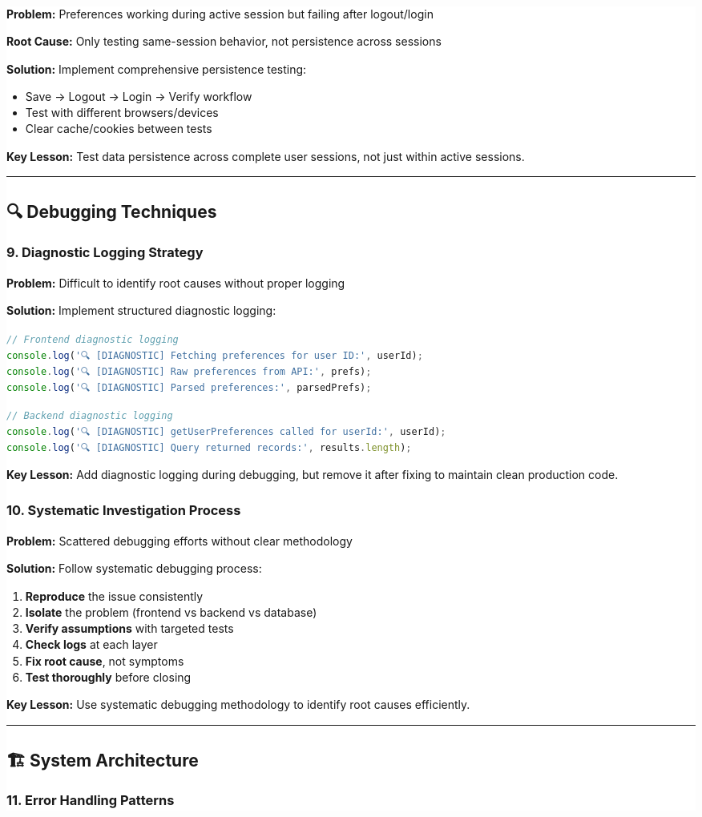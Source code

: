 **Problem:** Preferences working during active session but failing after logout/login

**Root Cause:** Only testing same-session behavior, not persistence across sessions

**Solution:** Implement comprehensive persistence testing:
- Save → Logout → Login → Verify workflow
- Test with different browsers/devices
- Clear cache/cookies between tests

**Key Lesson:** Test data persistence across complete user sessions, not just within active sessions.

---

## 🔍 Debugging Techniques

### 9. Diagnostic Logging Strategy

**Problem:** Difficult to identify root causes without proper logging

**Solution:** Implement structured diagnostic logging:
```typescript
// Frontend diagnostic logging
console.log('🔍 [DIAGNOSTIC] Fetching preferences for user ID:', userId);
console.log('🔍 [DIAGNOSTIC] Raw preferences from API:', prefs);
console.log('🔍 [DIAGNOSTIC] Parsed preferences:', parsedPrefs);
```

```javascript
// Backend diagnostic logging
console.log('🔍 [DIAGNOSTIC] getUserPreferences called for userId:', userId);
console.log('🔍 [DIAGNOSTIC] Query returned records:', results.length);
```

**Key Lesson:** Add diagnostic logging during debugging, but remove it after fixing to maintain clean production code.

### 10. Systematic Investigation Process

**Problem:** Scattered debugging efforts without clear methodology

**Solution:** Follow systematic debugging process:
1. **Reproduce** the issue consistently
2. **Isolate** the problem (frontend vs backend vs database)
3. **Verify assumptions** with targeted tests
4. **Check logs** at each layer
5. **Fix root cause**, not symptoms
6. **Test thoroughly** before closing

**Key Lesson:** Use systematic debugging methodology to identify root causes efficiently.

---

## 🏗️ System Architecture

### 11. Error Handling Patterns
